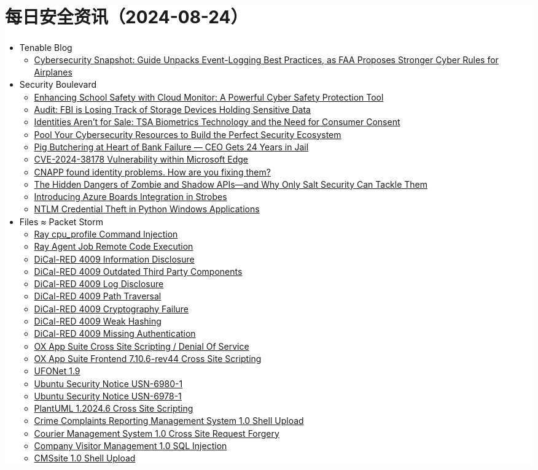 # 每日安全资讯（2024-08-24）

- Tenable Blog
  - [Cybersecurity Snapshot: Guide Unpacks Event-Logging Best Practices, as FAA Proposes Stronger Cyber Rules for Airplanes](https://www.tenable.com/blog/cybersecurity-snapshot-guide-unpacks-event-logging-best-practices-as-faa-proposes-stronger)
- Security Boulevard
  - [Enhancing School Safety with Cloud Monitor: A Powerful Cyber Safety Protection Tool](https://securityboulevard.com/2024/08/enhancing-school-safety-with-cloud-monitor-a-powerful-cyber-safety-protection-tool/)
  - [Audit: FBI is Losing Track of Storage Devices Holding Sensitive Data](https://securityboulevard.com/2024/08/audit-fbi-is-losing-track-of-storage-devices-holding-sensitive-data/)
  - [Identities Aren’t for Sale: TSA Biometrics Technology  and the Need for Consumer Consent](https://securityboulevard.com/2024/08/identities-arent-for-sale-tsa-biometrics-technology-and-the-need-for-consumer-consent/)
  - [Pool Your Cybersecurity Resources to Build the Perfect Security Ecosystem](https://securityboulevard.com/2024/08/pool-your-cybersecurity-resources-to-build-the-perfect-security-ecosystem/)
  - [Pig Butchering at Heart of Bank Failure — CEO Gets 24 Years in Jail](https://securityboulevard.com/2024/08/shan-hanes-htsb-ceo-pig-butchering-richixbw/)
  - [CVE-2024-38178 Vulnerability within Microsoft Edge](https://securityboulevard.com/2024/08/cve-2024-38178-vulnerability-within-microsoft-edge/)
  - [CNAPP found identity problems. How are you fixing them?](https://securityboulevard.com/2024/08/cnapp-found-identity-problems-how-are-you-fixing-them/)
  - [The Hidden Dangers of Zombie and Shadow APIs—and Why Only Salt Security Can Tackle Them](https://securityboulevard.com/2024/08/the-hidden-dangers-of-zombie-and-shadow-apis-and-why-only-salt-security-can-tackle-them/)
  - [Introducing Azure Boards Integration in Strobes](https://securityboulevard.com/2024/08/introducing-azure-boards-integration-in-strobes/)
  - [NTLM Credential Theft in Python Windows Applications](https://securityboulevard.com/2024/08/ntlm-credential-theft-in-python-windows-applications/)
- Files ≈ Packet Storm
  - [Ray cpu_profile Command Injection](https://packetstormsecurity.com/files/180359/ray_cpu_profile_cmd_injection_cve_2023_6019.rb.txt)
  - [Ray Agent Job Remote Code Execution](https://packetstormsecurity.com/files/180358/ray_agent_job_rce.rb.txt)
  - [DiCal-RED 4009 Information Disclosure](https://packetstormsecurity.com/files/180357/SYSS-2024-042.txt)
  - [DiCal-RED 4009 Outdated Third Party Components](https://packetstormsecurity.com/files/180356/SYSS-2024-041.txt)
  - [DiCal-RED 4009 Log Disclosure](https://packetstormsecurity.com/files/180355/SYSS-2024-040.txt)
  - [DiCal-RED 4009 Path Traversal](https://packetstormsecurity.com/files/180354/SYSS-2024-039.txt)
  - [DiCal-RED 4009 Cryptography Failure](https://packetstormsecurity.com/files/180353/SYSS-2024-038.txt)
  - [DiCal-RED 4009 Weak Hashing](https://packetstormsecurity.com/files/180352/SYSS-2024-037.txt)
  - [DiCal-RED 4009 Missing Authentication](https://packetstormsecurity.com/files/180350/SYSS-2024-035.txt)
  - [OX App Suite Cross Site Scripting / Denial Of Service](https://packetstormsecurity.com/files/180349/OXAS-ADV-2024-0003.txt)
  - [OX App Suite Frontend 7.10.6-rev44 Cross Site Scripting](https://packetstormsecurity.com/files/180348/OXAS-ADV-2024-0004.txt)
  - [UFONet 1.9](https://packetstormsecurity.com/files/180347/ufonet-1.9.tar.gz)
  - [Ubuntu Security Notice USN-6980-1](https://packetstormsecurity.com/files/180346/USN-6980-1.txt)
  - [Ubuntu Security Notice USN-6978-1](https://packetstormsecurity.com/files/180345/USN-6978-1.txt)
  - [PlantUML 1.2024.6 Cross Site Scripting](https://packetstormsecurity.com/files/180344/plantuml120246-xss.txt)
  - [Crime Complaints Reporting Management System 1.0 Shell Upload](https://packetstormsecurity.com/files/180343/ccrms10-shell.txt)
  - [Courier Management System 1.0 Cross Site Request Forgery](https://packetstormsecurity.com/files/180342/cms10-xsrf.txt)
  - [Company Visitor Management 1.0 SQL Injection](https://packetstormsecurity.com/files/180341/cvm10-sqlbypass.txt)
  - [CMSsite 1.0 Shell Upload](https://packetstormsecurity.com/files/180340/cmssite10-shell.txt)